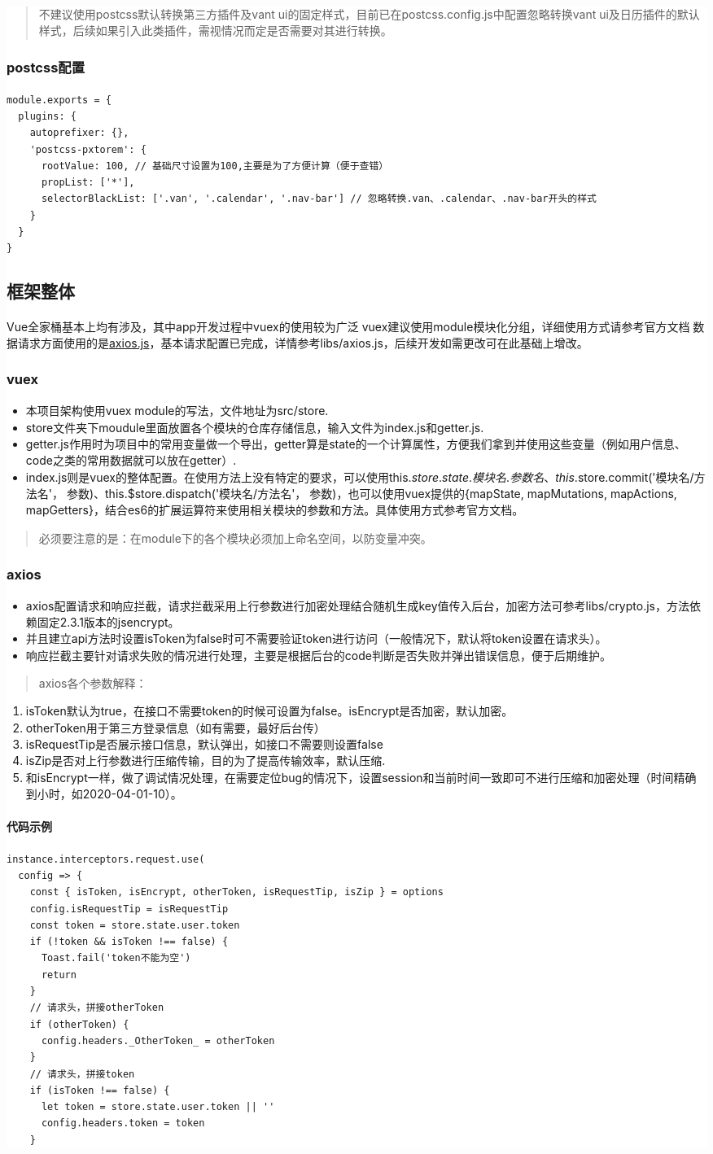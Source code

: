 >不建议使用postcss默认转换第三方插件及vant ui的固定样式，目前已在postcss.config.js中配置忽略转换vant ui及日历插件的默认样式，后续如果引入此类插件，需视情况而定是否需要对其进行转换。
### postcss配置

```
module.exports = {
  plugins: {
    autoprefixer: {},
    'postcss-pxtorem': {
      rootValue: 100, // 基础尺寸设置为100,主要是为了方便计算（便于查错）
      propList: ['*'],
      selectorBlackList: ['.van', '.calendar', '.nav-bar'] // 忽略转换.van、.calendar、.nav-bar开头的样式
    }
  }
}
```



## 框架整体

Vue全家桶基本上均有涉及，其中app开发过程中vuex的使用较为广泛
vuex建议使用module模块化分组，详细使用方式请参考官方文档
数据请求方面使用的是[axios.js](http://axios-js.com/)，基本请求配置已完成，详情参考libs/axios.js，后续开发如需更改可在此基础上增改。

### vuex
* 本项目架构使用vuex module的写法，文件地址为src/store.
* store文件夹下moudule里面放置各个模块的仓库存储信息，输入文件为index.js和getter.js.
* getter.js作用时为项目中的常用变量做一个导出，getter算是state的一个计算属性，方便我们拿到并使用这些变量（例如用户信息、code之类的常用数据就可以放在getter）.
* index.js则是vuex的整体配置。在使用方法上没有特定的要求，可以使用this.$store.state.模块名.参数名、this.$store.commit('模块名/方法名'， 参数)、this.$store.dispatch('模块名/方法名'， 参数)，也可以使用vuex提供的{mapState, mapMutations, mapActions, mapGetters}，结合es6的扩展运算符来使用相关模块的参数和方法。具体使用方式参考官方文档。
>必须要注意的是：在module下的各个模块必须加上命名空间，以防变量冲突。

### axios
* axios配置请求和响应拦截，请求拦截采用上行参数进行加密处理结合随机生成key值传入后台，加密方法可参考libs/crypto.js，方法依赖固定2.3.1版本的jsencrypt。
* 并且建立api方法时设置isToken为false时可不需要验证token进行访问（一般情况下，默认将token设置在请求头）。
* 响应拦截主要针对请求失败的情况进行处理，主要是根据后台的code判断是否失败并弹出错误信息，便于后期维护。
>axios各个参数解释：
1. isToken默认为true，在接口不需要token的时候可设置为false。isEncrypt是否加密，默认加密。
2. otherToken用于第三方登录信息（如有需要，最好后台传）
3. isRequestTip是否展示接口信息，默认弹出，如接口不需要则设置false
4. isZip是否对上行参数进行压缩传输，目的为了提高传输效率，默认压缩.
5. 和isEncrypt一样，做了调试情况处理，在需要定位bug的情况下，设置session和当前时间一致即可不进行压缩和加密处理（时间精确到小时，如2020-04-01-10）。
#### 代码示例
```
instance.interceptors.request.use(
  config => {
    const { isToken, isEncrypt, otherToken, isRequestTip, isZip } = options
    config.isRequestTip = isRequestTip
    const token = store.state.user.token
    if (!token && isToken !== false) {
      Toast.fail('token不能为空')
      return
    }
    // 请求头，拼接otherToken
    if (otherToken) {
      config.headers._OtherToken_ = otherToken
    }
    // 请求头，拼接token
    if (isToken !== false) {
      let token = store.state.user.token || ''
      config.headers.token = token
    }
```

  [Popup.name]: Popup